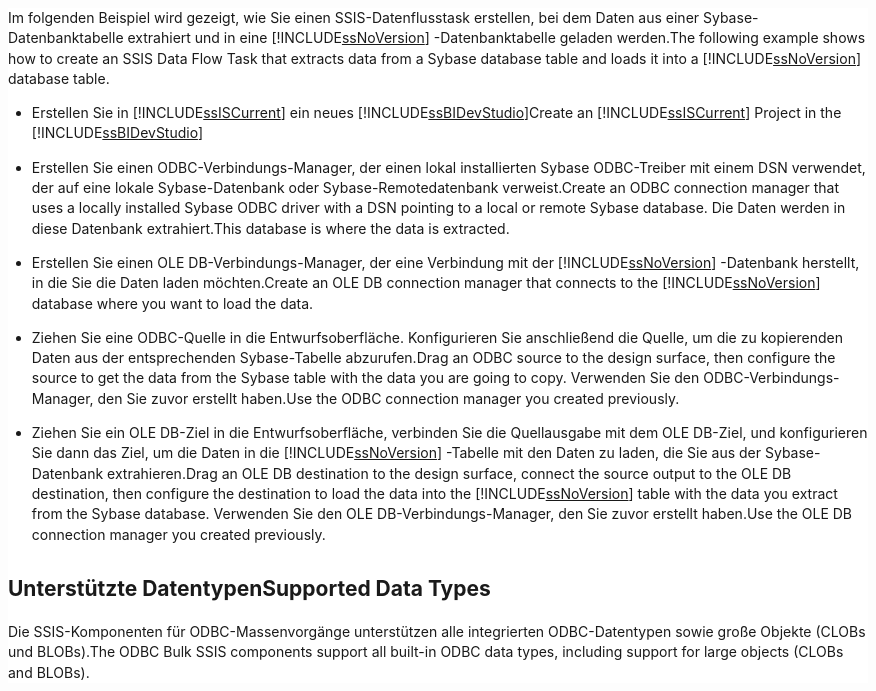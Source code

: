  <span data-ttu-id="c059e-144">Im folgenden Beispiel wird gezeigt, wie Sie einen SSIS-Datenflusstask erstellen, bei dem Daten aus einer Sybase-Datenbanktabelle extrahiert und in eine [!INCLUDE[ssNoVersion](../../includes/ssnoversion-md.md)] -Datenbanktabelle geladen werden.</span><span class="sxs-lookup"><span data-stu-id="c059e-144">The following example shows how to create an SSIS Data Flow Task that extracts data from a Sybase database table and loads it into a [!INCLUDE[ssNoVersion](../../includes/ssnoversion-md.md)] database table.</span></span>  
  
-   <span data-ttu-id="c059e-145">Erstellen Sie in [!INCLUDE[ssISCurrent](../../includes/ssiscurrent-md.md)] ein neues [!INCLUDE[ssBIDevStudio](../../includes/ssbidevstudio-md.md)]</span><span class="sxs-lookup"><span data-stu-id="c059e-145">Create an [!INCLUDE[ssISCurrent](../../includes/ssiscurrent-md.md)] Project in the [!INCLUDE[ssBIDevStudio](../../includes/ssbidevstudio-md.md)]</span></span>  
  
-   <span data-ttu-id="c059e-146">Erstellen Sie einen ODBC-Verbindungs-Manager, der einen lokal installierten Sybase ODBC-Treiber mit einem DSN verwendet, der auf eine lokale Sybase-Datenbank oder Sybase-Remotedatenbank verweist.</span><span class="sxs-lookup"><span data-stu-id="c059e-146">Create an ODBC connection manager that uses a locally installed Sybase ODBC driver with a DSN pointing to a local or remote Sybase database.</span></span> <span data-ttu-id="c059e-147">Die Daten werden in diese Datenbank extrahiert.</span><span class="sxs-lookup"><span data-stu-id="c059e-147">This database is where the data is extracted.</span></span>  
  
-   <span data-ttu-id="c059e-148">Erstellen Sie einen OLE DB-Verbindungs-Manager, der eine Verbindung mit der [!INCLUDE[ssNoVersion](../../includes/ssnoversion-md.md)] -Datenbank herstellt, in die Sie die Daten laden möchten.</span><span class="sxs-lookup"><span data-stu-id="c059e-148">Create an OLE DB connection manager that connects to the [!INCLUDE[ssNoVersion](../../includes/ssnoversion-md.md)] database where you want to load the data.</span></span>  
  
-   <span data-ttu-id="c059e-149">Ziehen Sie eine ODBC-Quelle in die Entwurfsoberfläche. Konfigurieren Sie anschließend die Quelle, um die zu kopierenden Daten aus der entsprechenden Sybase-Tabelle abzurufen.</span><span class="sxs-lookup"><span data-stu-id="c059e-149">Drag an ODBC source to the design surface, then configure the source to get the data from the Sybase table with the data you are going to copy.</span></span> <span data-ttu-id="c059e-150">Verwenden Sie den ODBC-Verbindungs-Manager, den Sie zuvor erstellt haben.</span><span class="sxs-lookup"><span data-stu-id="c059e-150">Use the ODBC connection manager you created previously.</span></span>  
  
-   <span data-ttu-id="c059e-151">Ziehen Sie ein OLE DB-Ziel in die Entwurfsoberfläche, verbinden Sie die Quellausgabe mit dem OLE DB-Ziel, und konfigurieren Sie dann das Ziel, um die Daten in die [!INCLUDE[ssNoVersion](../../includes/ssnoversion-md.md)] -Tabelle mit den Daten zu laden, die Sie aus der Sybase-Datenbank extrahieren.</span><span class="sxs-lookup"><span data-stu-id="c059e-151">Drag an OLE DB destination to the design surface, connect the source output to the OLE DB destination, then configure the destination to load the data into the [!INCLUDE[ssNoVersion](../../includes/ssnoversion-md.md)] table with the data you extract from the Sybase database.</span></span> <span data-ttu-id="c059e-152">Verwenden Sie den OLE DB-Verbindungs-Manager, den Sie zuvor erstellt haben.</span><span class="sxs-lookup"><span data-stu-id="c059e-152">Use the OLE DB connection manager you created previously.</span></span>  
  
## <a name="supported-data-types"></a><span data-ttu-id="c059e-153">Unterstützte Datentypen</span><span class="sxs-lookup"><span data-stu-id="c059e-153">Supported Data Types</span></span>  
 <span data-ttu-id="c059e-154">Die SSIS-Komponenten für ODBC-Massenvorgänge unterstützen alle integrierten ODBC-Datentypen sowie große Objekte (CLOBs und BLOBs).</span><span class="sxs-lookup"><span data-stu-id="c059e-154">The ODBC Bulk SSIS components support all built-in ODBC data types, including support for large objects (CLOBs and BLOBs).</span></span>  
  